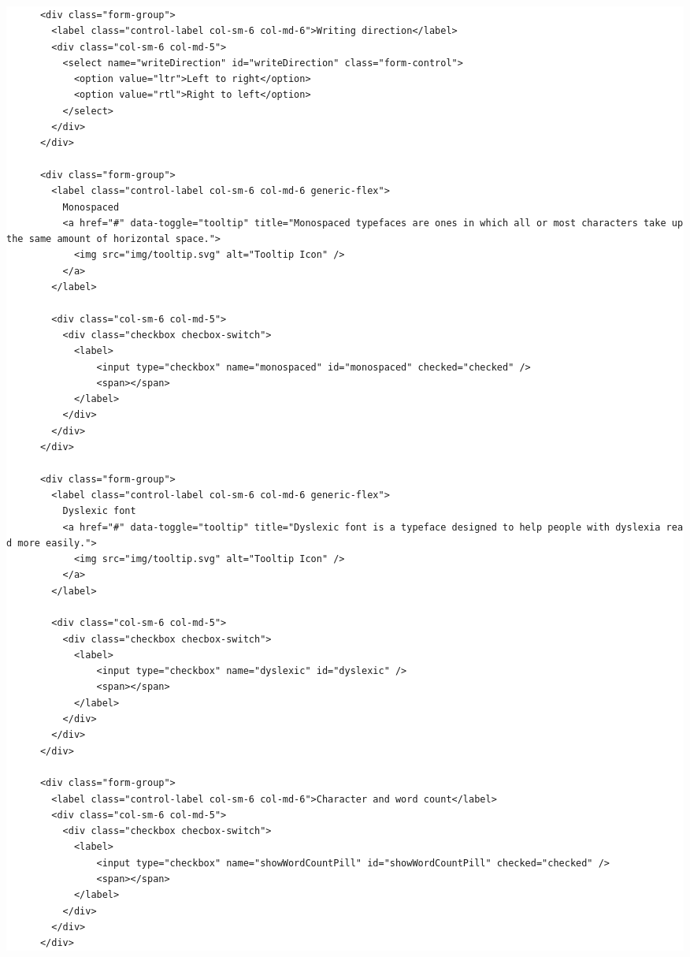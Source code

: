           <div class="form-group">
            <label class="control-label col-sm-6 col-md-6">Writing direction</label>
            <div class="col-sm-6 col-md-5">
              <select name="writeDirection" id="writeDirection" class="form-control">
                <option value="ltr">Left to right</option>
                <option value="rtl">Right to left</option>
              </select> 
            </div>
          </div>

          <div class="form-group">
            <label class="control-label col-sm-6 col-md-6 generic-flex">
              Monospaced
              <a href="#" data-toggle="tooltip" title="Monospaced typefaces are ones in which all or most characters take up the same amount of horizontal space.">
                <img src="img/tooltip.svg" alt="Tooltip Icon" />               
              </a>
            </label>
            
            <div class="col-sm-6 col-md-5">
              <div class="checkbox checbox-switch">
                <label>
                    <input type="checkbox" name="monospaced" id="monospaced" checked="checked" />
                    <span></span>
                </label>
              </div>
            </div>
          </div>

          <div class="form-group">
            <label class="control-label col-sm-6 col-md-6 generic-flex">
              Dyslexic font
              <a href="#" data-toggle="tooltip" title="Dyslexic font is a typeface designed to help people with dyslexia read more easily.">
                <img src="img/tooltip.svg" alt="Tooltip Icon" />               
              </a>
            </label>
            
            <div class="col-sm-6 col-md-5">
              <div class="checkbox checbox-switch">
                <label>
                    <input type="checkbox" name="dyslexic" id="dyslexic" />
                    <span></span>
                </label>
              </div>
            </div>
          </div>

          <div class="form-group">
            <label class="control-label col-sm-6 col-md-6">Character and word count</label>
            <div class="col-sm-6 col-md-5">
              <div class="checkbox checbox-switch">
                <label>
                    <input type="checkbox" name="showWordCountPill" id="showWordCountPill" checked="checked" />
                    <span></span>
                </label>
              </div>
            </div>
          </div>

